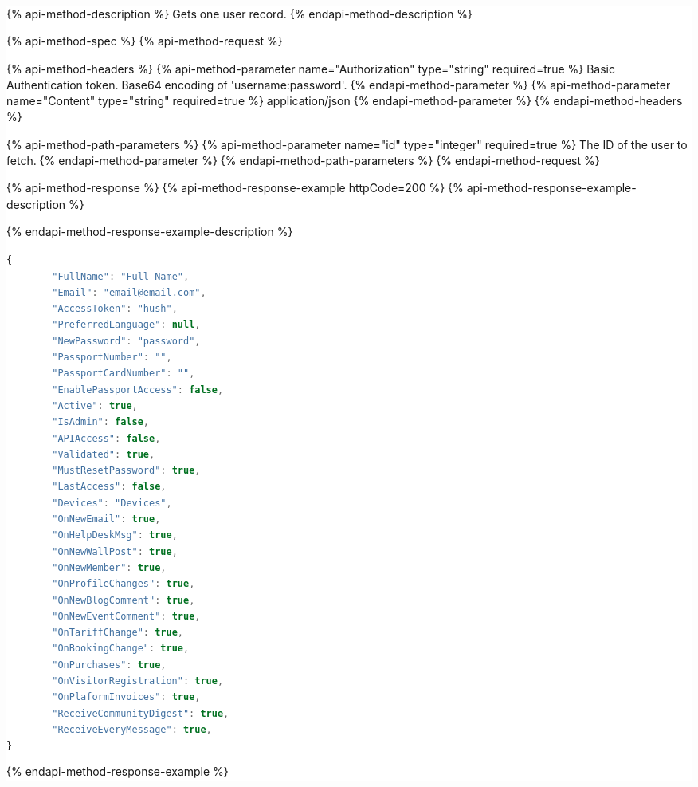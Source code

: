 {% api-method-description %}
Gets one user record.
{% endapi-method-description %}

{% api-method-spec %}
{% api-method-request %}

{% api-method-headers %}
{% api-method-parameter name="Authorization" type="string" required=true %}
Basic Authentication token. Base64 encoding of 'username:password'.
{% endapi-method-parameter %}
{% api-method-parameter name="Content" type="string" required=true %}
application/json
{% endapi-method-parameter %}
{% endapi-method-headers %}

{% api-method-path-parameters %}
{% api-method-parameter name="id" type="integer" required=true %}
The ID of the user to fetch.
{% endapi-method-parameter %}
{% endapi-method-path-parameters %}
{% endapi-method-request %}

{% api-method-response %}
{% api-method-response-example httpCode=200 %}
{% api-method-response-example-description %}

{% endapi-method-response-example-description %}

```javascript
{
        "FullName": "Full Name",
        "Email": "email@email.com",
        "AccessToken": "hush",
        "PreferredLanguage": null,
        "NewPassword": "password",
        "PassportNumber": "",
        "PassportCardNumber": "",
        "EnablePassportAccess": false,
        "Active": true,
        "IsAdmin": false,
        "APIAccess": false,
        "Validated": true,
        "MustResetPassword": true,
        "LastAccess": false,
        "Devices": "Devices",
        "OnNewEmail": true,
        "OnHelpDeskMsg": true,
        "OnNewWallPost": true,
        "OnNewMember": true,
        "OnProfileChanges": true,
        "OnNewBlogComment": true,
        "OnNewEventComment": true,
        "OnTariffChange": true,
        "OnBookingChange": true,
        "OnPurchases": true,
        "OnVisitorRegistration": true,
        "OnPlaformInvoices": true,
        "ReceiveCommunityDigest": true,
        "ReceiveEveryMessage": true,
}
```
{% endapi-method-response-example %}

